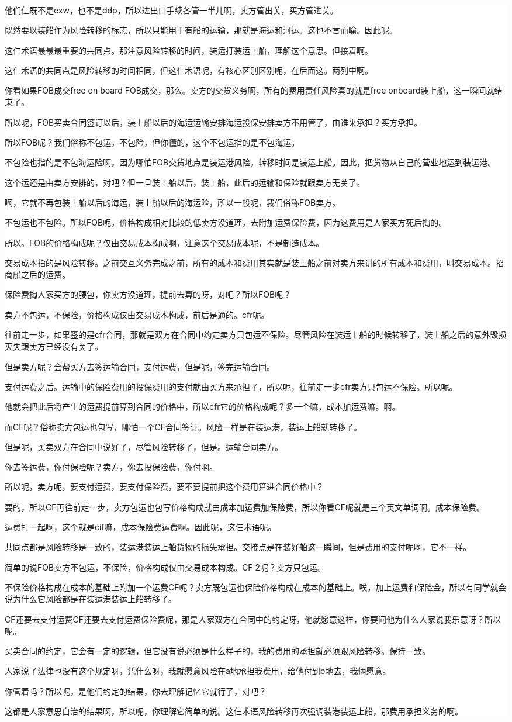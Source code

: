 他们仨既不是exw，也不是ddp，所以进出口手续各管一半儿啊，卖方管出关，买方管进关。

既然要以装船作为风险转移的标志，所以只能用于有船的运输，那就是海运和河运。这也不言而喻。因此呢。

这仨术语最最最重要的共同点。那注意风险转移的时间，装运打装运上船，理解这个意思。但接着啊。

这仨术语的共同点是风险转移的时间相同，但这仨术语呢，有核心区别区别呢，在后面这。两列中啊。

你看如果FOB成交free on board FOB成交，那么。卖方的交货义务啊，所有的费用责任风险真的就是free onboard装上船，这一瞬间就结束了。

所以呢，FOB买卖合同签订以后，装上船以后的海运运输安排海运投保安排卖方不用管了，由谁来承担？买方承担。

所以FOB呢？我们俗称不包运，不包险，但你懂的，这个不包运指的是不包海运。

不包险也指的是不包海运险啊，因为哪怕FOB交货地点是装运港风险，转移时间是装运上船。因此，把货物从自己的营业地运到装运港。

这个运还是由卖方安排的，对吧？但一旦装上船以后，装上船，此后的运输和保险就跟卖方无关了。

啊，它就不再包装上船以后的海运，装上船以后的海运险，所以一般呢，我们俗称FOB卖方。

不包运也不包险。所以FOB呢，价格构成相对比较的低卖方没道理，去附加运费保险费，因为这费用是人家买方死后掏的。

所以。FOB的价格构成呢？仅由交易成本构成啊，注意这个交易成本呢，不是制造成本。

交易成本指的是风险转移。之前交互义务完成之前，所有的成本和费用其实就是装上船之前对卖方来讲的所有成本和费用，叫交易成本。招商船之后的运费。

保险费掏人家买方的腰包，你卖方没道理，提前去算的呀，对吧？所以FOB呢？

卖方不包运，不保险，价格构成仅由交易成本构成，前后是通的。cfr呢。

往前走一步，如果签的是cfr合同，那就是双方在合同中约定卖方只包运不保险。尽管风险在装运上船的时候转移了，装上船之后的意外毁损灭失跟卖方已经没有关了。

但是卖方呢？会帮买方去签运输合同，支付运费，但是呢，签完运输合同。

支付运费之后。运输中的保险费用的投保费用的支付就由买方来承担了，所以呢，往前走一步cfr卖方只包运不保险。所以呢。

他就会把此后将产生的运费提前算到合同的价格中，所以cfr它的价格构成呢？多一个嘛，成本加运费嘛。啊。

而CF呢？俗称卖方包运也包写，哪怕一个CF合同签订。风险一样是在装运港，装运上船就转移了。

但是呢，买卖双方在合同中说好了，尽管风险转移了，但是。运输合同卖方。

你去签运费，你付保险呢？卖方，你去投保险费，你付啊。

所以呢，卖方呢，要支付运费，要支付保险费，要不要提前把这个费用算进合同价格中？

要的，所以CF再往前走一步，卖方包运也包写价格构成就由成本加运费加保险费，所以你看CF呢就是三个英文单词啊。成本保险费。

运费打一起啊，这个就是cif嘛，成本保险费运费啊。因此呢，这仨术语呢。

共同点都是风险转移是一致的，装运港装运上船货物的损失承担。交接点是在装好船这一瞬间，但是费用的支付呢啊，它不一样。

简单的说FOB卖方不包运，不保险，价格构成仅由交易成本构成。CF 2呢？卖方只包运。

不保险价格构成在成本的基础上附加一个运费CF呢？卖方既包运也保险价格构成在成本的基础上。唉，加上运费和保险金，所以有同学就会说为什么它风险都是在装运港装运上船转移了。

CF还要去支付运费CF还要去支付运费保险费呢，那是人家双方在合同中的约定呀，他就愿意这样，你要问他为什么人家说我乐意呀？所以呢。

买卖合同的约定，它会有一定的逻辑，但它没有说必须是什么样子的，我的费用的承担就必须跟风险转移。保持一致。

人家说了法律也没有这个规定呀，凭什么呀，我就愿意风险在a地承担我费用，给他付到b地去，我俩愿意。

你管着吗？所以呢，是他们约定的结果，你去理解记忆它就行了，对吧？

这都是人家意思自治的结果啊，所以呢，你理解它简单的说。这仨术语风险转移再次强调装港装运上船，那费用承担义务的啊。
